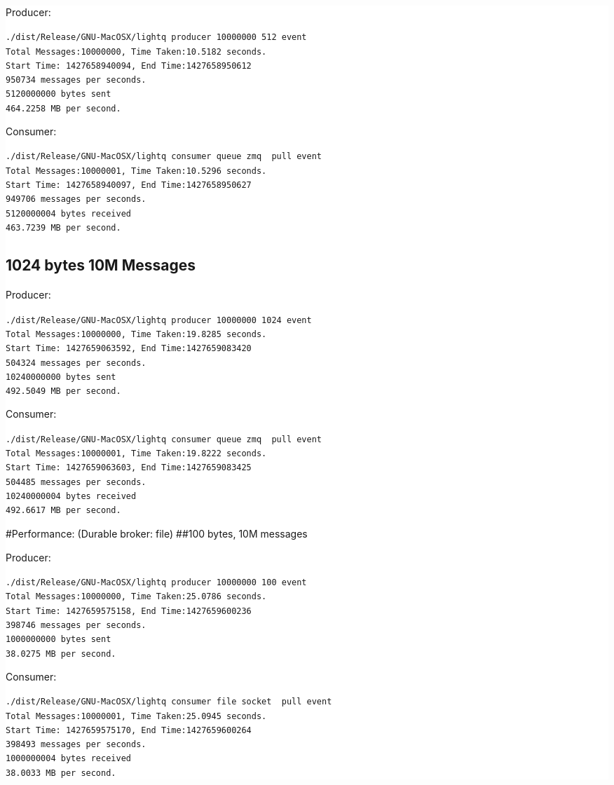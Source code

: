 Producer:

    ./dist/Release/GNU-MacOSX/lightq producer 10000000 512 event
    Total Messages:10000000, Time Taken:10.5182 seconds.
    Start Time: 1427658940094, End Time:1427658950612
    950734 messages per seconds.
    5120000000 bytes sent
    464.2258 MB per second.
    
Consumer:

    ./dist/Release/GNU-MacOSX/lightq consumer queue zmq  pull event
    Total Messages:10000001, Time Taken:10.5296 seconds.
    Start Time: 1427658940097, End Time:1427658950627
    949706 messages per seconds.
    5120000004 bytes received
    463.7239 MB per second.
    

    
## 1024 bytes 10M Messages

Producer:

    ./dist/Release/GNU-MacOSX/lightq producer 10000000 1024 event
    Total Messages:10000000, Time Taken:19.8285 seconds.
    Start Time: 1427659063592, End Time:1427659083420
    504324 messages per seconds.
    10240000000 bytes sent
    492.5049 MB per second.
    
Consumer:

    ./dist/Release/GNU-MacOSX/lightq consumer queue zmq  pull event
    Total Messages:10000001, Time Taken:19.8222 seconds.
    Start Time: 1427659063603, End Time:1427659083425
    504485 messages per seconds.
    10240000004 bytes received
    492.6617 MB per second.
    

    
#Performance: (Durable broker: file)
##100 bytes, 10M messages

Producer:

    ./dist/Release/GNU-MacOSX/lightq producer 10000000 100 event
    Total Messages:10000000, Time Taken:25.0786 seconds.
    Start Time: 1427659575158, End Time:1427659600236
    398746 messages per seconds.
    1000000000 bytes sent
    38.0275 MB per second.
    
Consumer:

    ./dist/Release/GNU-MacOSX/lightq consumer file socket  pull event
    Total Messages:10000001, Time Taken:25.0945 seconds.
    Start Time: 1427659575170, End Time:1427659600264
    398493 messages per seconds.
    1000000004 bytes received
    38.0033 MB per second.
    